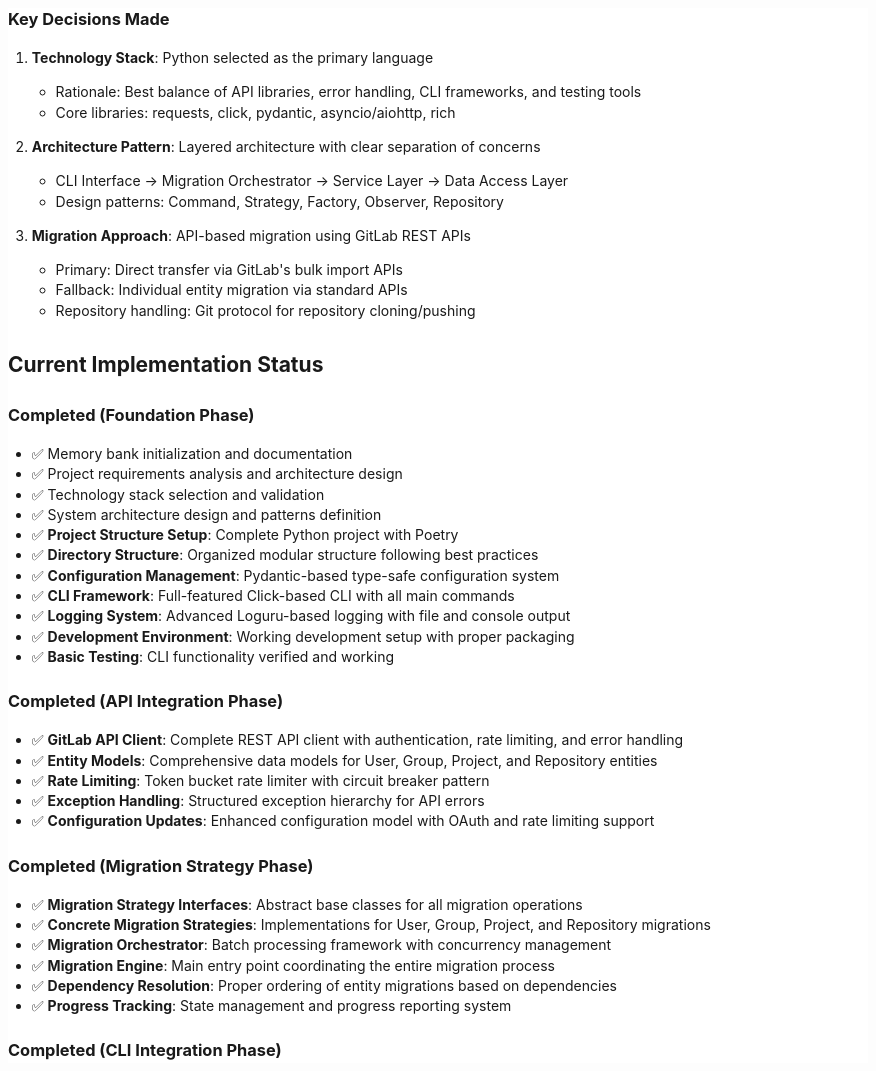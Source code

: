 ### Key Decisions Made

1. **Technology Stack**: Python selected as the primary language

   - Rationale: Best balance of API libraries, error handling, CLI frameworks, and testing tools
   - Core libraries: requests, click, pydantic, asyncio/aiohttp, rich

2. **Architecture Pattern**: Layered architecture with clear separation of concerns

   - CLI Interface → Migration Orchestrator → Service Layer → Data Access Layer
   - Design patterns: Command, Strategy, Factory, Observer, Repository

3. **Migration Approach**: API-based migration using GitLab REST APIs
   - Primary: Direct transfer via GitLab's bulk import APIs
   - Fallback: Individual entity migration via standard APIs
   - Repository handling: Git protocol for repository cloning/pushing

## Current Implementation Status

### Completed (Foundation Phase)

- ✅ Memory bank initialization and documentation
- ✅ Project requirements analysis and architecture design
- ✅ Technology stack selection and validation
- ✅ System architecture design and patterns definition
- ✅ **Project Structure Setup**: Complete Python project with Poetry
- ✅ **Directory Structure**: Organized modular structure following best practices
- ✅ **Configuration Management**: Pydantic-based type-safe configuration system
- ✅ **CLI Framework**: Full-featured Click-based CLI with all main commands
- ✅ **Logging System**: Advanced Loguru-based logging with file and console output
- ✅ **Development Environment**: Working development setup with proper packaging
- ✅ **Basic Testing**: CLI functionality verified and working

### Completed (API Integration Phase)

- ✅ **GitLab API Client**: Complete REST API client with authentication, rate limiting, and error handling
- ✅ **Entity Models**: Comprehensive data models for User, Group, Project, and Repository entities
- ✅ **Rate Limiting**: Token bucket rate limiter with circuit breaker pattern
- ✅ **Exception Handling**: Structured exception hierarchy for API errors
- ✅ **Configuration Updates**: Enhanced configuration model with OAuth and rate limiting support

### Completed (Migration Strategy Phase)

- ✅ **Migration Strategy Interfaces**: Abstract base classes for all migration operations
- ✅ **Concrete Migration Strategies**: Implementations for User, Group, Project, and Repository migrations
- ✅ **Migration Orchestrator**: Batch processing framework with concurrency management
- ✅ **Migration Engine**: Main entry point coordinating the entire migration process
- ✅ **Dependency Resolution**: Proper ordering of entity migrations based on dependencies
- ✅ **Progress Tracking**: State management and progress reporting system

### Completed (CLI Integration Phase)

